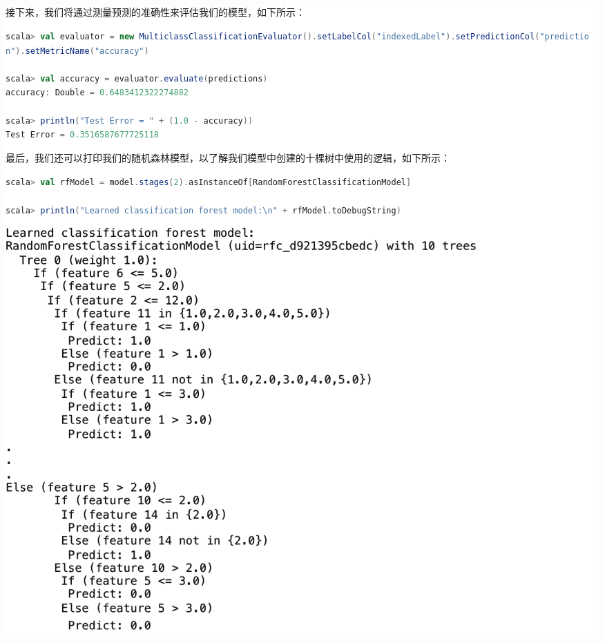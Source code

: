 接下来，我们将通过测量预测的准确性来评估我们的模型，如下所示：

```scala
scala> val evaluator = new MulticlassClassificationEvaluator().setLabelCol("indexedLabel").setPredictionCol("prediction").setMetricName("accuracy")

scala> val accuracy = evaluator.evaluate(predictions) 
accuracy: Double = 0.6483412322274882                                            

scala> println("Test Error = " + (1.0 - accuracy)) 
Test Error = 0.3516587677725118 

```

最后，我们还可以打印我们的随机森林模型，以了解我们模型中创建的十棵树中使用的逻辑，如下所示：

```scala
scala> val rfModel = model.stages(2).asInstanceOf[RandomForestClassificationModel] 

scala> println("Learned classification forest model:\n" + rfModel.toDebugString) 

```

![](img/00197.gif)
